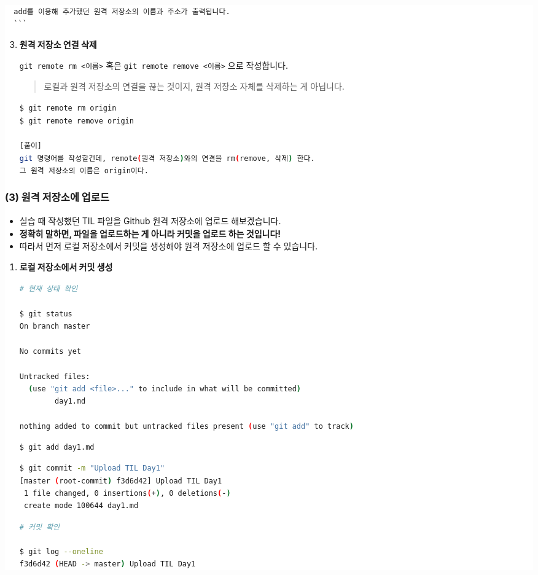       add를 이용해 추가했던 원격 저장소의 이름과 주소가 출력됩니다.
      ```

   3. **원격 저장소 연결 삭제**

      `git remote rm <이름>` 혹은 `git remote remove <이름>` 으로 작성합니다.

      > 로컬과 원격 저장소의 연결을 끊는 것이지, 원격 저장소 자체를 삭제하는 게 아닙니다.

      ```bash
      $ git remote rm origin
      $ git remote remove origin
      
      [풀이]
      git 명령어를 작성할건데, remote(원격 저장소)와의 연결을 rm(remove, 삭제) 한다.
      그 원격 저장소의 이름은 origin이다.
      ```

### (3) 원격 저장소에 업로드

- 실습 때 작성했던 TIL 파일을 Github 원격 저장소에 업로드 해보겠습니다.
- **정확히 말하면, 파일을 업로드하는 게 아니라 커밋을 업로드 하는 것입니다!**
- 따라서 먼저 로컬 저장소에서 커밋을 생성해야 원격 저장소에 업로드 할 수 있습니다.

1. **로컬 저장소에서 커밋 생성**

   ```bash
   # 현재 상태 확인
   
   $ git status
   On branch master
   
   No commits yet
   
   Untracked files:
     (use "git add <file>..." to include in what will be committed)
           day1.md
   
   nothing added to commit but untracked files present (use "git add" to track)
   ```

   ```bash
   $ git add day1.md
   ```

   ```bash
   $ git commit -m "Upload TIL Day1"
   [master (root-commit) f3d6d42] Upload TIL Day1
    1 file changed, 0 insertions(+), 0 deletions(-)
    create mode 100644 day1.md
   ```

   ```bash
   # 커밋 확인
   
   $ git log --oneline
   f3d6d42 (HEAD -> master) Upload TIL Day1
   ```
